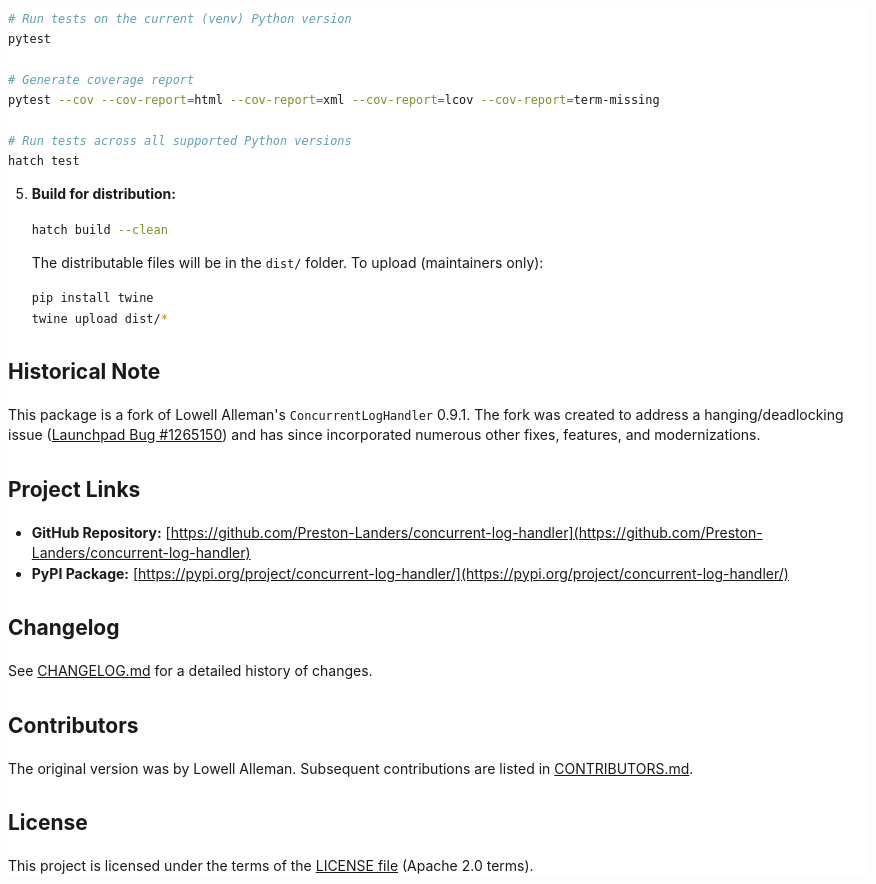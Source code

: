   ```bash
   # Run tests on the current (venv) Python version
   pytest

   # Generate coverage report
   pytest --cov --cov-report=html --cov-report=xml --cov-report=lcov --cov-report=term-missing

   # Run tests across all supported Python versions
   hatch test
   ```

5. **Build for distribution:**

   ```bash
   hatch build --clean
   ```

   The distributable files will be in the `dist/` folder. To upload (maintainers only):

   ```bash
   pip install twine
   twine upload dist/*
   ```

## Historical Note

This package is a fork of Lowell Alleman's `ConcurrentLogHandler` 0.9.1. The fork was created to address a
hanging/deadlocking
issue ([Launchpad Bug \#1265150](https://bugs.launchpad.net/python-concurrent-log-handler/+bug/1265150)) and has since
incorporated numerous other fixes, features, and modernizations.

## Project Links

- **GitHub Repository:**
  [https://github.com/Preston-Landers/concurrent-log-handler](https://github.com/Preston-Landers/concurrent-log-handler)
- **PyPI Package:** [https://pypi.org/project/concurrent-log-handler/](https://pypi.org/project/concurrent-log-handler/)

## Changelog

See [CHANGELOG.md](CHANGELOG.md) for a detailed history of changes.

## Contributors

The original version was by Lowell Alleman. Subsequent contributions are listed in [CONTRIBUTORS.md](CONTRIBUTORS.md).

## License

This project is licensed under the terms of the [LICENSE file](./LICENSE) (Apache 2.0 terms).
